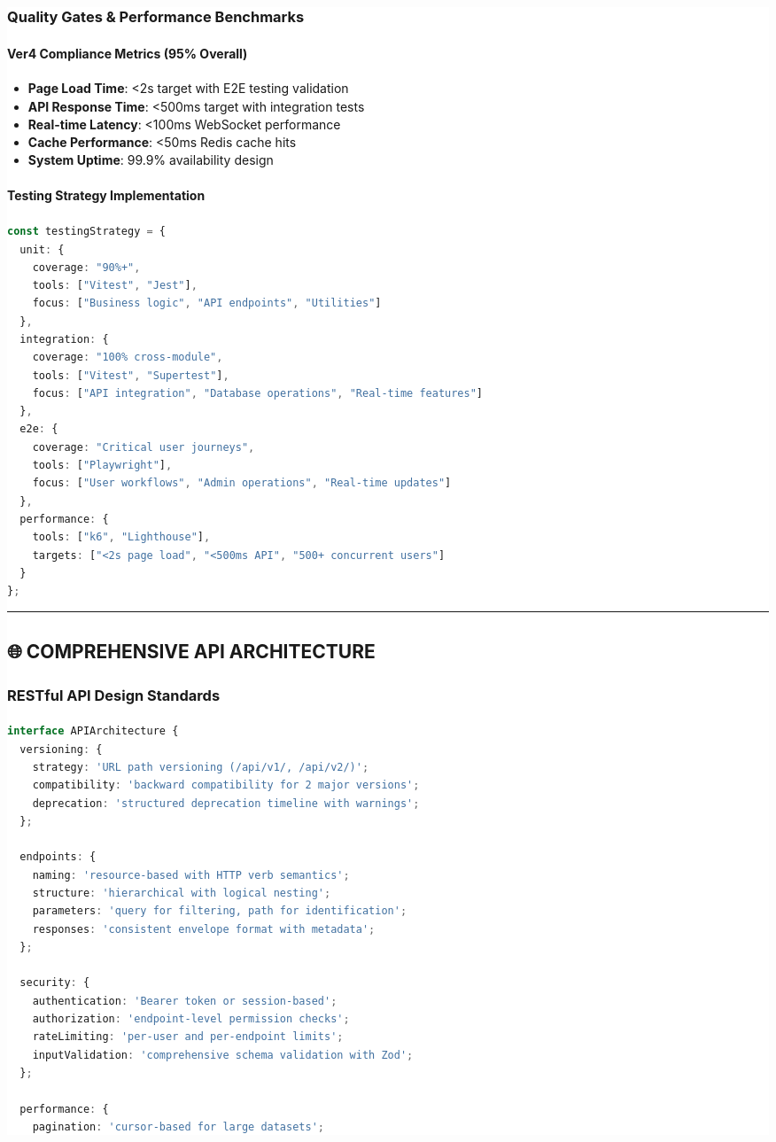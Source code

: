 ### **Quality Gates & Performance Benchmarks**

#### **Ver4 Compliance Metrics (95% Overall)**
- **Page Load Time**: <2s target with E2E testing validation
- **API Response Time**: <500ms target with integration tests
- **Real-time Latency**: <100ms WebSocket performance 
- **Cache Performance**: <50ms Redis cache hits
- **System Uptime**: 99.9% availability design

#### **Testing Strategy Implementation**
```typescript
const testingStrategy = {
  unit: {
    coverage: "90%+",
    tools: ["Vitest", "Jest"],
    focus: ["Business logic", "API endpoints", "Utilities"]
  },
  integration: {
    coverage: "100% cross-module",
    tools: ["Vitest", "Supertest"], 
    focus: ["API integration", "Database operations", "Real-time features"]
  },
  e2e: {
    coverage: "Critical user journeys",
    tools: ["Playwright"],
    focus: ["User workflows", "Admin operations", "Real-time updates"]
  },
  performance: {
    tools: ["k6", "Lighthouse"],
    targets: ["<2s page load", "<500ms API", "500+ concurrent users"]
  }
};
```

---

## 🌐 **COMPREHENSIVE API ARCHITECTURE**

### **RESTful API Design Standards**
```typescript
interface APIArchitecture {
  versioning: {
    strategy: 'URL path versioning (/api/v1/, /api/v2/)';
    compatibility: 'backward compatibility for 2 major versions';
    deprecation: 'structured deprecation timeline with warnings';
  };
  
  endpoints: {
    naming: 'resource-based with HTTP verb semantics';
    structure: 'hierarchical with logical nesting';
    parameters: 'query for filtering, path for identification';
    responses: 'consistent envelope format with metadata';
  };
  
  security: {
    authentication: 'Bearer token or session-based';
    authorization: 'endpoint-level permission checks';
    rateLimiting: 'per-user and per-endpoint limits';
    inputValidation: 'comprehensive schema validation with Zod';
  };
  
  performance: {
    pagination: 'cursor-based for large datasets';
```